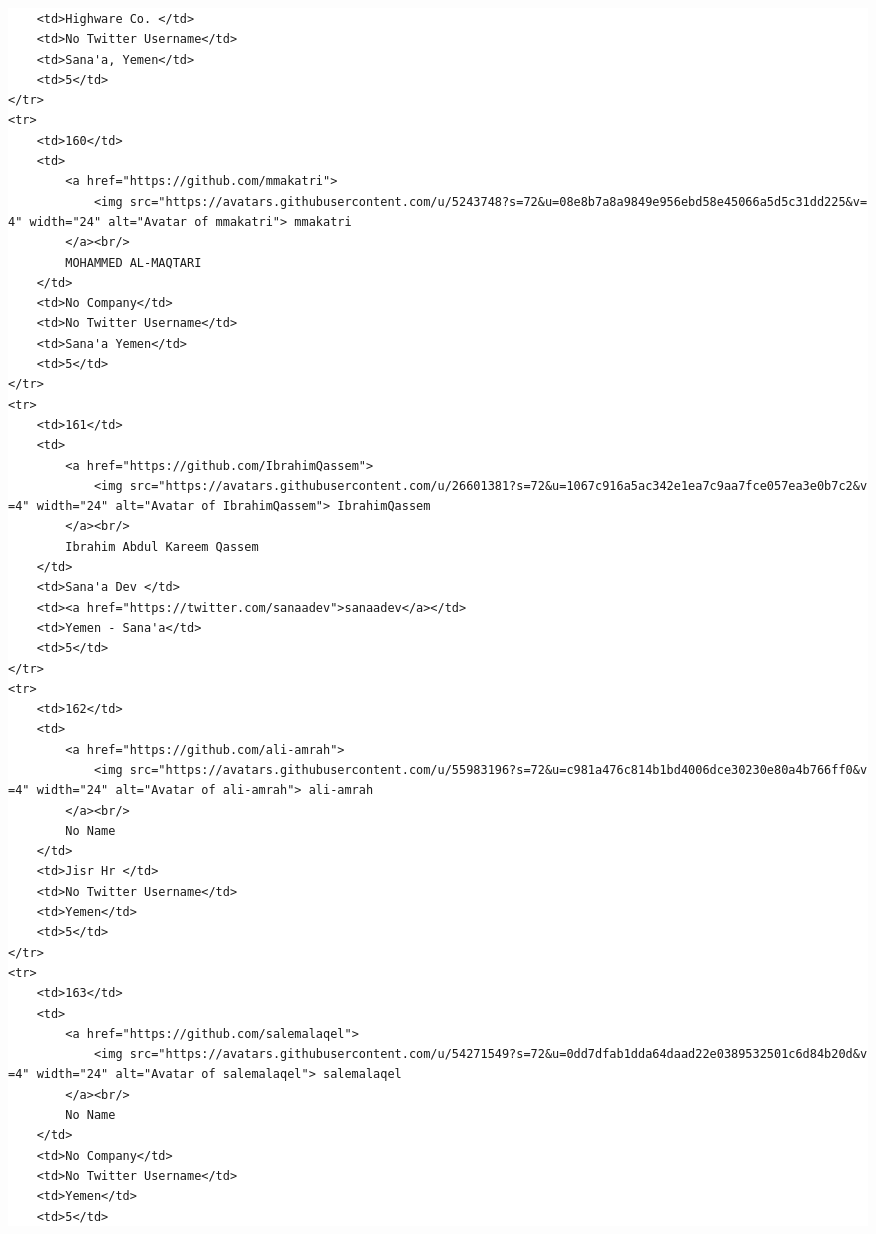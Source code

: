 		<td>Highware Co. </td>
		<td>No Twitter Username</td>
		<td>Sana'a, Yemen</td>
		<td>5</td>
	</tr>
	<tr>
		<td>160</td>
		<td>
			<a href="https://github.com/mmakatri">
				<img src="https://avatars.githubusercontent.com/u/5243748?s=72&u=08e8b7a8a9849e956ebd58e45066a5d5c31dd225&v=4" width="24" alt="Avatar of mmakatri"> mmakatri
			</a><br/>
			MOHAMMED AL-MAQTARI
		</td>
		<td>No Company</td>
		<td>No Twitter Username</td>
		<td>Sana'a Yemen</td>
		<td>5</td>
	</tr>
	<tr>
		<td>161</td>
		<td>
			<a href="https://github.com/IbrahimQassem">
				<img src="https://avatars.githubusercontent.com/u/26601381?s=72&u=1067c916a5ac342e1ea7c9aa7fce057ea3e0b7c2&v=4" width="24" alt="Avatar of IbrahimQassem"> IbrahimQassem
			</a><br/>
			Ibrahim Abdul Kareem Qassem
		</td>
		<td>Sana'a Dev </td>
		<td><a href="https://twitter.com/sanaadev">sanaadev</a></td>
		<td>Yemen - Sana'a</td>
		<td>5</td>
	</tr>
	<tr>
		<td>162</td>
		<td>
			<a href="https://github.com/ali-amrah">
				<img src="https://avatars.githubusercontent.com/u/55983196?s=72&u=c981a476c814b1bd4006dce30230e80a4b766ff0&v=4" width="24" alt="Avatar of ali-amrah"> ali-amrah
			</a><br/>
			No Name
		</td>
		<td>Jisr Hr </td>
		<td>No Twitter Username</td>
		<td>Yemen</td>
		<td>5</td>
	</tr>
	<tr>
		<td>163</td>
		<td>
			<a href="https://github.com/salemalaqel">
				<img src="https://avatars.githubusercontent.com/u/54271549?s=72&u=0dd7dfab1dda64daad22e0389532501c6d84b20d&v=4" width="24" alt="Avatar of salemalaqel"> salemalaqel
			</a><br/>
			No Name
		</td>
		<td>No Company</td>
		<td>No Twitter Username</td>
		<td>Yemen</td>
		<td>5</td>
